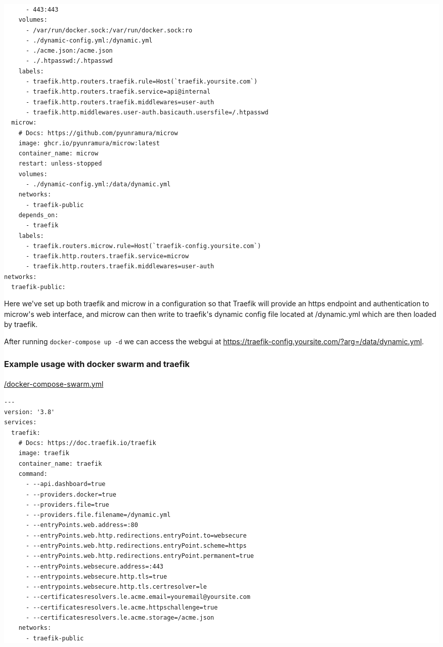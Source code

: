 ```
      - 443:443
    volumes:
      - /var/run/docker.sock:/var/run/docker.sock:ro
      - ./dynamic-config.yml:/dynamic.yml
      - ./acme.json:/acme.json
      - ./.htpasswd:/.htpasswd
    labels:
      - traefik.http.routers.traefik.rule=Host(`traefik.yoursite.com`)
      - traefik.http.routers.traefik.service=api@internal
      - traefik.http.routers.traefik.middlewares=user-auth
      - traefik.http.middlewares.user-auth.basicauth.usersfile=/.htpasswd
  microw:
    # Docs: https://github.com/pyunramura/microw
    image: ghcr.io/pyunramura/microw:latest
    container_name: microw
    restart: unless-stopped
    volumes:
      - ./dynamic-config.yml:/data/dynamic.yml
    networks:
      - traefik-public
    depends_on:
      - traefik
    labels:
      - traefik.routers.microw.rule=Host(`traefik-config.yoursite.com`)
      - traefik.http.routers.traefik.service=microw
      - traefik.http.routers.traefik.middlewares=user-auth
networks:
  traefik-public:
```
Here we've set up both traefik and microw in a configuration so that Traefik will provide an https endpoint and authentication to microw's web interface, and microw can then write to traefik's dynamic config file located at /dynamic.yml which are then loaded by traefik.

After running `docker-compose up -d` we can access the webgui at https://traefik-config.yoursite.com/?arg=/data/dynamic.yml.

### Example usage with docker swarm and traefik
[/docker-compose-swarm.yml](docker-compose-swarm.yml)
```
---
version: '3.8'
services:
  traefik:
    # Docs: https://doc.traefik.io/traefik
    image: traefik
    container_name: traefik
    command:
      - --api.dashboard=true
      - --providers.docker=true
      - --providers.file=true
      - --providers.file.filename=/dynamic.yml
      - --entryPoints.web.address=:80
      - --entryPoints.web.http.redirections.entryPoint.to=websecure
      - --entryPoints.web.http.redirections.entryPoint.scheme=https
      - --entryPoints.web.http.redirections.entryPoint.permanent=true
      - --entryPoints.websecure.address=:443
      - --entrypoints.websecure.http.tls=true
      - --entrypoints.websecure.http.tls.certresolver=le
      - --certificatesresolvers.le.acme.email=youremail@yoursite.com
      - --certificatesresolvers.le.acme.httpschallenge=true
      - --certificatesresolvers.le.acme.storage=/acme.json
    networks:
      - traefik-public
```